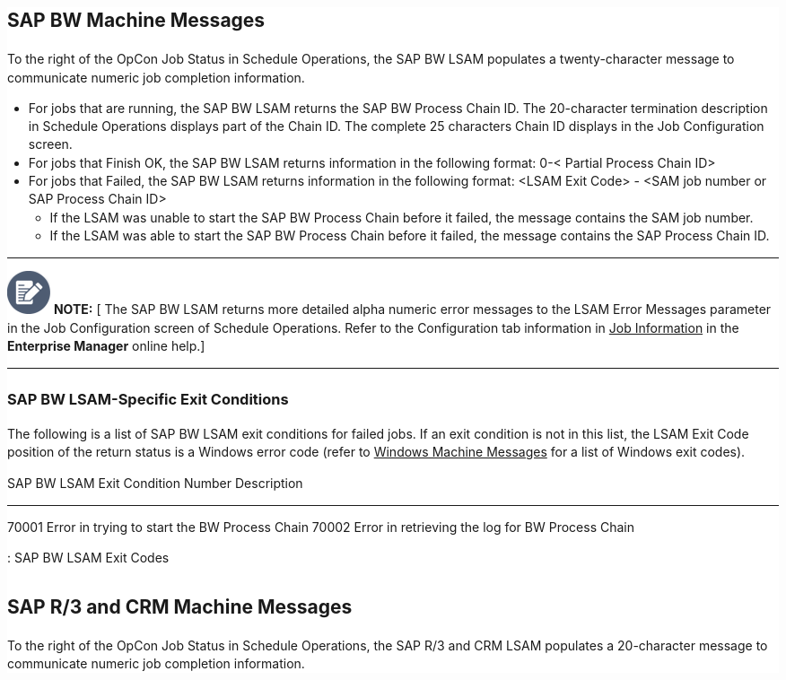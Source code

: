 ## SAP BW Machine Messages

To the right of the OpCon Job Status in
Schedule Operations, the SAP BW LSAM populates a twenty-character
message to communicate numeric job completion information.

-   For jobs that are running, the SAP BW LSAM returns the SAP BW
    Process Chain ID. The 20-character termination description in
    Schedule Operations displays part of the Chain ID. The complete 25
    characters Chain ID displays in the Job Configuration screen.
-   For jobs that Finish OK, the SAP BW LSAM returns information in the
    following format: 0-\< Partial Process Chain ID\>
-   For jobs that Failed, the SAP BW LSAM returns information in the
    following format: \<LSAM Exit Code\> - \<SAM job number or SAP
    Process Chain ID\>
    -   If the LSAM was unable to start the SAP BW Process Chain before
        it failed, the message contains the SAM job number.
    -   If the LSAM was able to start the SAP BW Process Chain before it
        failed, the message contains the SAP Process Chain ID.

  ----------------------------------------------------------------------------------------------------------------------------- ----------------------------------------------------------------------------------------------------------------------------------------------------------------------------------------------------------------------------------------------------------------------------------------------------------------------------------------------------------------------
  ![White pencil/paper icon on gray circular background](../../Resources/Images/note-icon(48x48).png "Note icon")   **NOTE:** [ The SAP BW LSAM returns more detailed alpha numeric error messages to the LSAM Error Messages parameter in the Job Configuration screen of Schedule Operations. Refer to the Configuration tab information in [Job Information](../UI/Enterprise-Manager/Job-Information.md) in the **Enterprise Manager** online help.]
  ----------------------------------------------------------------------------------------------------------------------------- ----------------------------------------------------------------------------------------------------------------------------------------------------------------------------------------------------------------------------------------------------------------------------------------------------------------------------------------------------------------------

### SAP BW LSAM-Specific Exit Conditions

The following is a list of SAP BW LSAM exit conditions for failed jobs.
If an exit condition is not in this list, the LSAM Exit Code position of
the return status is a Windows error code (refer to [Windows Machine Messages](#Windows) for a list of Windows exit codes).

  SAP BW LSAM Exit Condition Number   Description
  ----------------------------------- --------------------------------------------------
  70001                               Error in trying to start the BW Process Chain
  70002                               Error in retrieving the log for BW Process Chain

  : SAP BW LSAM Exit Codes

## SAP R/3 and CRM Machine Messages

To the right of the OpCon Job Status in
Schedule Operations, the SAP R/3 and CRM LSAM populates a 20-character
message to communicate numeric job completion information.
